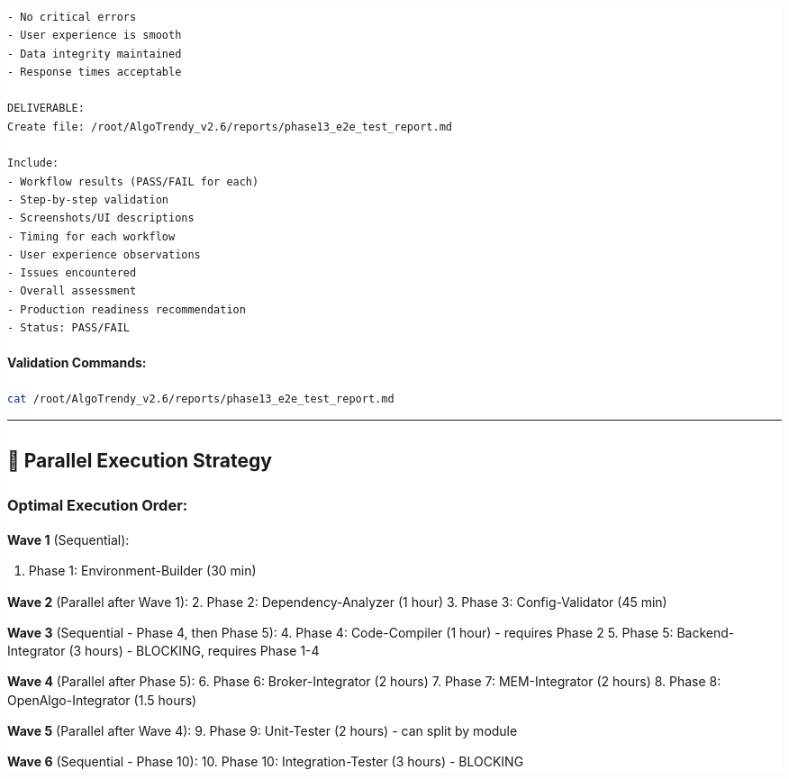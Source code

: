```
- No critical errors
- User experience is smooth
- Data integrity maintained
- Response times acceptable

DELIVERABLE:
Create file: /root/AlgoTrendy_v2.6/reports/phase13_e2e_test_report.md

Include:
- Workflow results (PASS/FAIL for each)
- Step-by-step validation
- Screenshots/UI descriptions
- Timing for each workflow
- User experience observations
- Issues encountered
- Overall assessment
- Production readiness recommendation
- Status: PASS/FAIL
```

#### Validation Commands:
```bash
cat /root/AlgoTrendy_v2.6/reports/phase13_e2e_test_report.md
```

---

## 🔄 Parallel Execution Strategy

### Optimal Execution Order:

**Wave 1** (Sequential):
1. Phase 1: Environment-Builder (30 min)

**Wave 2** (Parallel after Wave 1):
2. Phase 2: Dependency-Analyzer (1 hour)
3. Phase 3: Config-Validator (45 min)

**Wave 3** (Sequential - Phase 4, then Phase 5):
4. Phase 4: Code-Compiler (1 hour) - requires Phase 2
5. Phase 5: Backend-Integrator (3 hours) - BLOCKING, requires Phase 1-4

**Wave 4** (Parallel after Phase 5):
6. Phase 6: Broker-Integrator (2 hours)
7. Phase 7: MEM-Integrator (2 hours)
8. Phase 8: OpenAlgo-Integrator (1.5 hours)

**Wave 5** (Parallel after Wave 4):
9. Phase 9: Unit-Tester (2 hours) - can split by module

**Wave 6** (Sequential - Phase 10):
10. Phase 10: Integration-Tester (3 hours) - BLOCKING
